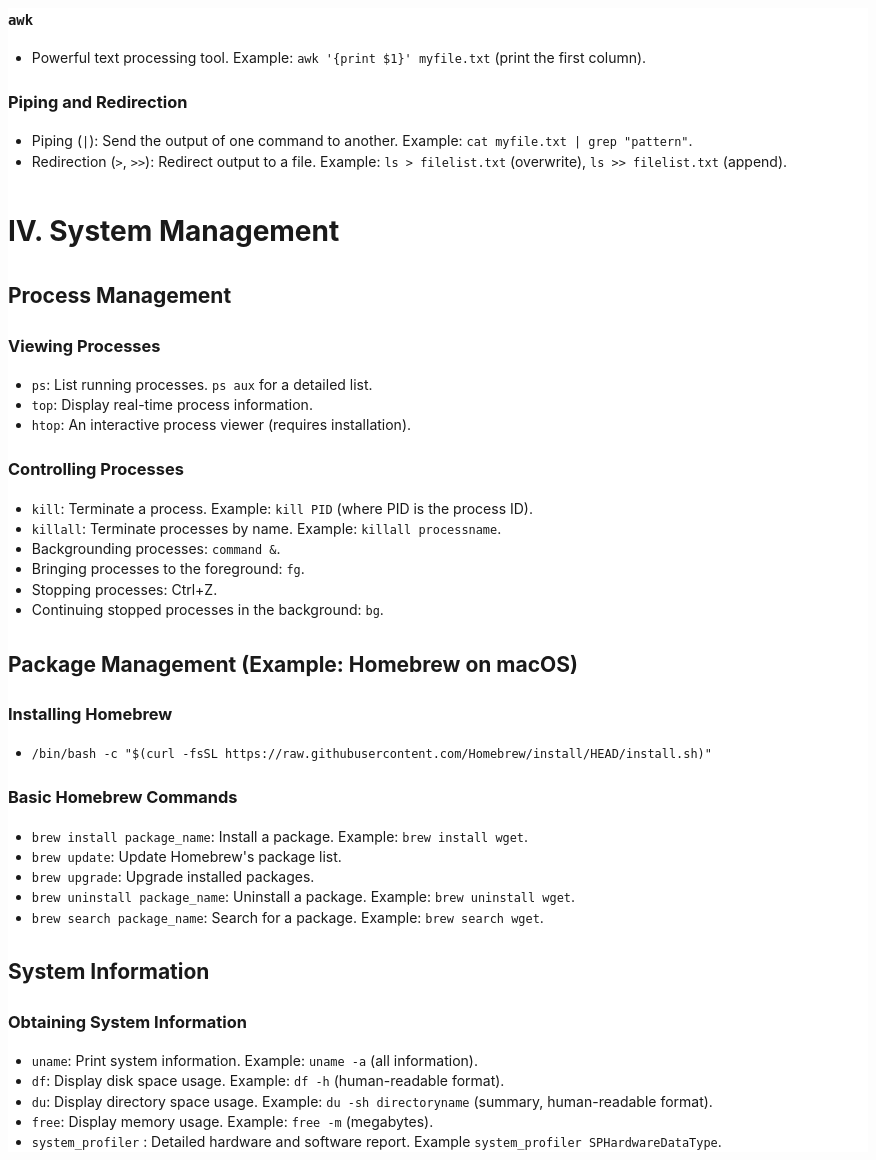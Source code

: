 ### `awk`
*   Powerful text processing tool.  Example: `awk '{print $1}' myfile.txt` (print the first column).

### Piping and Redirection
*   Piping (`|`): Send the output of one command to another. Example: `cat myfile.txt | grep "pattern"`.
*   Redirection (`>`, `>>`): Redirect output to a file. Example: `ls > filelist.txt` (overwrite), `ls >> filelist.txt` (append).

# IV. System Management

## Process Management

### Viewing Processes
*   `ps`: List running processes. `ps aux` for a detailed list.
*   `top`: Display real-time process information.
*   `htop`: An interactive process viewer (requires installation).

### Controlling Processes
*   `kill`: Terminate a process. Example: `kill PID` (where PID is the process ID).
*   `killall`: Terminate processes by name. Example: `killall processname`.
*   Backgrounding processes: `command &`.
*   Bringing processes to the foreground: `fg`.
*   Stopping processes: Ctrl+Z.
*   Continuing stopped processes in the background: `bg`.

## Package Management (Example: Homebrew on macOS)

### Installing Homebrew
*   `/bin/bash -c "$(curl -fsSL https://raw.githubusercontent.com/Homebrew/install/HEAD/install.sh)"`

### Basic Homebrew Commands
*   `brew install package_name`: Install a package. Example: `brew install wget`.
*   `brew update`: Update Homebrew's package list.
*   `brew upgrade`: Upgrade installed packages.
*   `brew uninstall package_name`: Uninstall a package. Example: `brew uninstall wget`.
*   `brew search package_name`: Search for a package. Example: `brew search wget`.

## System Information

### Obtaining System Information
*   `uname`: Print system information.  Example: `uname -a` (all information).
*   `df`: Display disk space usage.  Example: `df -h` (human-readable format).
*   `du`: Display directory space usage. Example: `du -sh directoryname` (summary, human-readable format).
*   `free`: Display memory usage. Example: `free -m` (megabytes).
*   `system_profiler` : Detailed hardware and software report. Example `system_profiler SPHardwareDataType`.
